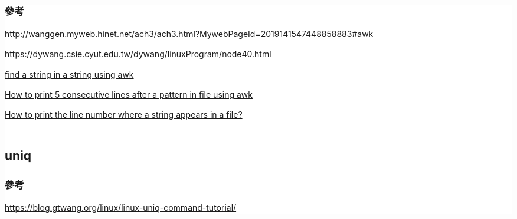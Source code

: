 ### 參考

http://wanggen.myweb.hinet.net/ach3/ach3.html?MywebPageId=2019141547448858883#awk

https://dywang.csie.cyut.edu.tw/dywang/linuxProgram/node40.html

[find a string in a string using awk](https://stackoverflow.com/questions/8481143/find-a-string-in-a-string-using-awk)

[How to print 5 consecutive lines after a pattern in file using awk](https://stackoverflow.com/questions/5316572/how-to-print-5-consecutive-lines-after-a-pattern-in-file-using-awk)

[How to print the line number where a string appears in a file?](https://stackoverflow.com/questions/30658703/how-to-print-the-line-number-where-a-string-appears-in-a-file)

---

## uniq

### 參考

https://blog.gtwang.org/linux/linux-uniq-command-tutorial/

